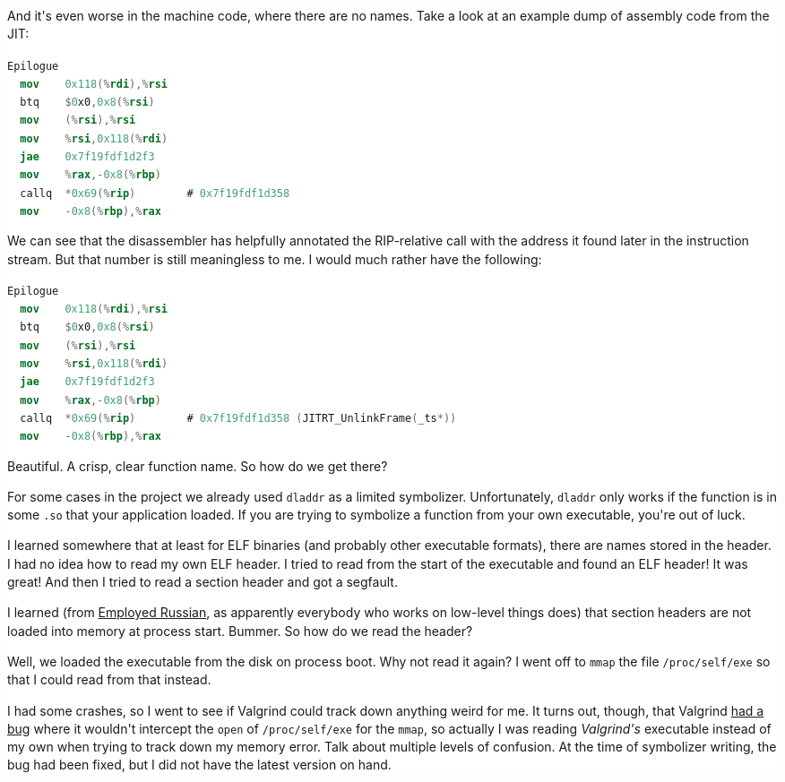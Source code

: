 [^addresses]: Actually, it's worse than that. We didn't even print the
    addresses originally.

And it's even worse in the machine code, where there are no names. Take a look
at an example dump of assembly code from the JIT:

```nasm
Epilogue
  mov    0x118(%rdi),%rsi
  btq    $0x0,0x8(%rsi)
  mov    (%rsi),%rsi
  mov    %rsi,0x118(%rdi)
  jae    0x7f19fdf1d2f3
  mov    %rax,-0x8(%rbp)
  callq  *0x69(%rip)        # 0x7f19fdf1d358
  mov    -0x8(%rbp),%rax
```

We can see that the disassembler has helpfully annotated the RIP-relative call
with the address it found later in the instruction stream. But that number is
still meaningless to me. I would much rather have the following:

```nasm
Epilogue
  mov    0x118(%rdi),%rsi
  btq    $0x0,0x8(%rsi)
  mov    (%rsi),%rsi
  mov    %rsi,0x118(%rdi)
  jae    0x7f19fdf1d2f3
  mov    %rax,-0x8(%rbp)
  callq  *0x69(%rip)        # 0x7f19fdf1d358 (JITRT_UnlinkFrame(_ts*))
  mov    -0x8(%rbp),%rax
```

Beautiful. A crisp, clear function name. So how do we get there?

For some cases in the project we already used `dladdr` as a limited symbolizer.
Unfortunately, `dladdr` only works if the function is in some `.so` that your
application loaded. If you are trying to symbolize a function from your own
executable, you're out of luck.

I learned somewhere that at least for ELF binaries (and probably other
executable formats), there are names stored in the header. I had no idea how to
read my own ELF header. I tried to read from the start of the executable and
found an ELF header! It was great! And then I tried to read a section header
and got a segfault.

I learned (from [Employed Russian][employed-russian], as apparently
everybody who works on low-level things does) that section headers are not
loaded into memory at process start. Bummer. So how do we read the header?

[employed-russian]: https://stackoverflow.com/users/50617/employed-russian

Well, we loaded the executable from the disk on process boot. Why not read it
again? I went off to `mmap` the file `/proc/self/exe` so that I could read from
that instead.

I had some crashes, so I went to see if Valgrind could track down anything
weird for me. It turns out, though, that Valgrind [had a bug][valgrind-bug]
where it wouldn't intercept the `open` of `/proc/self/exe` for the `mmap`, so
actually I was reading *Valgrind's* executable instead of my own when trying to
track down my memory error. Talk about multiple levels of confusion. At the
time of symbolizer writing, the bug had been fixed, but I did not have the
latest version on hand.


[symbolizer.cpp]: https://github.com/facebookincubator/cinder/blob/ab2f6b5ca5274bbdd632b658cdce7de2274bfc56/Jit/symbolizer.cpp
[valgrind-bug]: https://bugzilla.redhat.com/show_bug.cgi?id=1925786
[abseil-sym]: https://github.com/abseil/abseil-cpp/blob/d819278ab70ee5e59fa91d76a66abeaa106b95c9/absl/debugging/symbolize_elf.inc
[folly-sym]: https://github.com/facebook/folly/blob/74d381aacc02cfd892d394205f1e066c76e18e60/folly/experimental/symbolizer/Symbolizer.cpp
[folly-elf]: https://github.com/facebook/folly/blob/74d381aacc02cfd892d394205f1e066c76e18e60/folly/experimental/symbolizer/Elf.cpp
[clickhouse-sym]: https://github.com/ClickHouse/ClickHouse/blob/c8068bdfa260ccf486c2d0417b1eea9cbfb0ad59/src/Common/SymbolIndex.cpp
[hhvm-sym]: https://github.com/facebook/hhvm/blob/a2e15b83bd3ff360068dcf584264a42d85fe0c90/hphp/util/stack-trace.cpp
[efs]: https://www.conradk.com/2017/05/28/elf-from-scratch